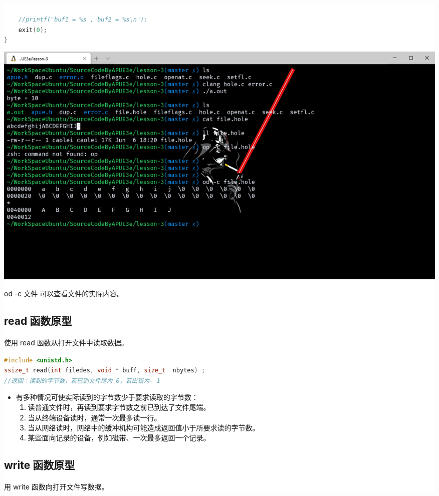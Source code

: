 ```c++

    //printf("buf1 = %s , buf2 = %s\n");
    exit(0);
}
```

![hole](pic/5_lseekhole.png)

od -c 文件 可以查看文件的实际内容。

## read 函数原型

使用 read 函数从打开文件中读取数据。

```c++
#include <unistd.h>
ssize_t read(int filedes, void * buff, size_t  nbytes) ;
//返回：读到的字节数，若已到文件尾为 0，若出错为- 1
```

- 有多种情况可使实际读到的字节数少于要求读取的字节数：
  1. 读普通文件时，再读到要求字节数之前已到达了文件尾端。
  2. 当从终端设备读时，通常一次最多读一行。
  3. 当从网络读时，网络中的缓冲机构可能造成返回值小于所要求读的字节数。
  4. 某些面向记录的设备，例如磁带、一次最多返回一个记录。

## write 函数原型

用 write 函数向打开文件写数据。
